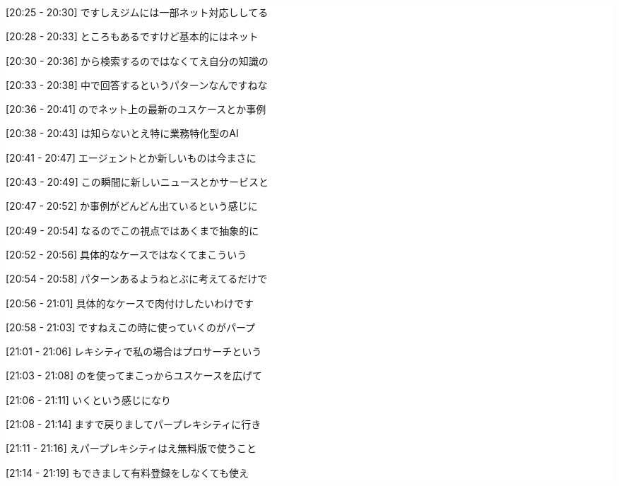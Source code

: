 [20:25 - 20:30]
ですしえジムには一部ネット対応ししてる

[20:28 - 20:33]
ところもあるですけど基本的にはネット

[20:30 - 20:36]
から検索するのではなくてえ自分の知識の

[20:33 - 20:38]
中で回答するというパターンなんですねな

[20:36 - 20:41]
のでネット上の最新のユスケースとか事例

[20:38 - 20:43]
は知らないとえ特に業務特化型のAI

[20:41 - 20:47]
エージェントとか新しいものは今まさに

[20:43 - 20:49]
この瞬間に新しいニュースとかサービスと

[20:47 - 20:52]
か事例がどんどん出ているという感じに

[20:49 - 20:54]
なるのでこの視点ではあくまで抽象的に

[20:52 - 20:56]
具体的なケースではなくてまこういう

[20:54 - 20:58]
パターンあるようねとぶに考えてるだけで

[20:56 - 21:01]
具体的なケースで肉付けしたいわけです

[20:58 - 21:03]
ですねえこの時に使っていくのがパープ

[21:01 - 21:06]
レキシティで私の場合はプロサーチという

[21:03 - 21:08]
のを使ってまこっからユスケースを広げて

[21:06 - 21:11]
いくという感じになり

[21:08 - 21:14]
ますで戻りましてパープレキシティに行き

[21:11 - 21:16]
えパープレキシティはえ無料版で使うこと

[21:14 - 21:19]
もできまして有料登録をしなくても使え
